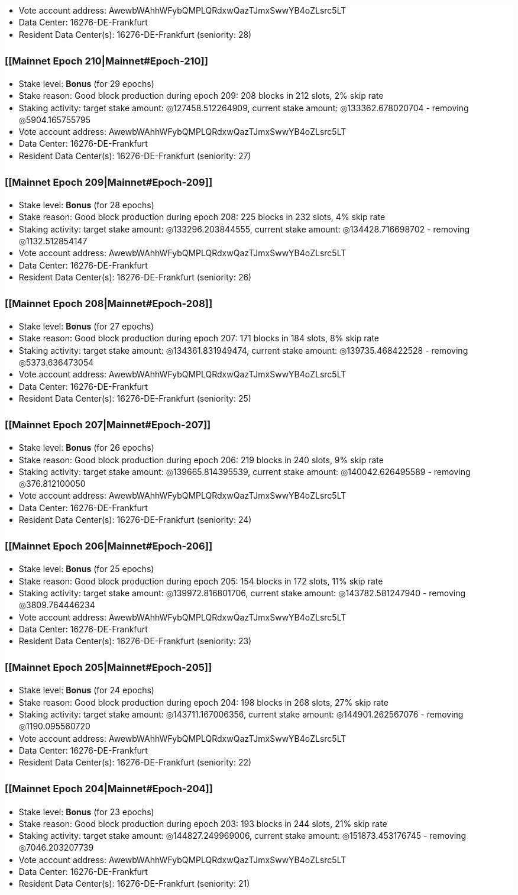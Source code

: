 * Vote account address: AwewbWAhhWFybQMPLQRdxwQazTJmxSwwYB4oZLsrc5LT
* Data Center: 16276-DE-Frankfurt
* Resident Data Center(s): 16276-DE-Frankfurt (seniority: 28)
### [[Mainnet Epoch 210|Mainnet#Epoch-210]]
* Stake level: **Bonus** (for 29 epochs)
* Stake reason: Good block production during epoch 209: 208 blocks in 212 slots, 2% skip rate
* Staking activity: target stake amount: ◎127458.512264909, current stake amount: ◎133362.678020704 - removing ◎5904.165755795
* Vote account address: AwewbWAhhWFybQMPLQRdxwQazTJmxSwwYB4oZLsrc5LT
* Data Center: 16276-DE-Frankfurt
* Resident Data Center(s): 16276-DE-Frankfurt (seniority: 27)
### [[Mainnet Epoch 209|Mainnet#Epoch-209]]
* Stake level: **Bonus** (for 28 epochs)
* Stake reason: Good block production during epoch 208: 225 blocks in 232 slots, 4% skip rate
* Staking activity: target stake amount: ◎133296.203844555, current stake amount: ◎134428.716698702 - removing ◎1132.512854147
* Vote account address: AwewbWAhhWFybQMPLQRdxwQazTJmxSwwYB4oZLsrc5LT
* Data Center: 16276-DE-Frankfurt
* Resident Data Center(s): 16276-DE-Frankfurt (seniority: 26)
### [[Mainnet Epoch 208|Mainnet#Epoch-208]]
* Stake level: **Bonus** (for 27 epochs)
* Stake reason: Good block production during epoch 207: 171 blocks in 184 slots, 8% skip rate
* Staking activity: target stake amount: ◎134361.831949474, current stake amount: ◎139735.468422528 - removing ◎5373.636473054
* Vote account address: AwewbWAhhWFybQMPLQRdxwQazTJmxSwwYB4oZLsrc5LT
* Data Center: 16276-DE-Frankfurt
* Resident Data Center(s): 16276-DE-Frankfurt (seniority: 25)
### [[Mainnet Epoch 207|Mainnet#Epoch-207]]
* Stake level: **Bonus** (for 26 epochs)
* Stake reason: Good block production during epoch 206: 219 blocks in 240 slots, 9% skip rate
* Staking activity: target stake amount: ◎139665.814395539, current stake amount: ◎140042.626495589 - removing ◎376.812100050
* Vote account address: AwewbWAhhWFybQMPLQRdxwQazTJmxSwwYB4oZLsrc5LT
* Data Center: 16276-DE-Frankfurt
* Resident Data Center(s): 16276-DE-Frankfurt (seniority: 24)
### [[Mainnet Epoch 206|Mainnet#Epoch-206]]
* Stake level: **Bonus** (for 25 epochs)
* Stake reason: Good block production during epoch 205: 154 blocks in 172 slots, 11% skip rate
* Staking activity: target stake amount: ◎139972.816801706, current stake amount: ◎143782.581247940 - removing ◎3809.764446234
* Vote account address: AwewbWAhhWFybQMPLQRdxwQazTJmxSwwYB4oZLsrc5LT
* Data Center: 16276-DE-Frankfurt
* Resident Data Center(s): 16276-DE-Frankfurt (seniority: 23)
### [[Mainnet Epoch 205|Mainnet#Epoch-205]]
* Stake level: **Bonus** (for 24 epochs)
* Stake reason: Good block production during epoch 204: 198 blocks in 268 slots, 27% skip rate
* Staking activity: target stake amount: ◎143711.167006356, current stake amount: ◎144901.262567076 - removing ◎1190.095560720
* Vote account address: AwewbWAhhWFybQMPLQRdxwQazTJmxSwwYB4oZLsrc5LT
* Data Center: 16276-DE-Frankfurt
* Resident Data Center(s): 16276-DE-Frankfurt (seniority: 22)
### [[Mainnet Epoch 204|Mainnet#Epoch-204]]
* Stake level: **Bonus** (for 23 epochs)
* Stake reason: Good block production during epoch 203: 193 blocks in 244 slots, 21% skip rate
* Staking activity: target stake amount: ◎144827.249969006, current stake amount: ◎151873.453176745 - removing ◎7046.203207739
* Vote account address: AwewbWAhhWFybQMPLQRdxwQazTJmxSwwYB4oZLsrc5LT
* Data Center: 16276-DE-Frankfurt
* Resident Data Center(s): 16276-DE-Frankfurt (seniority: 21)